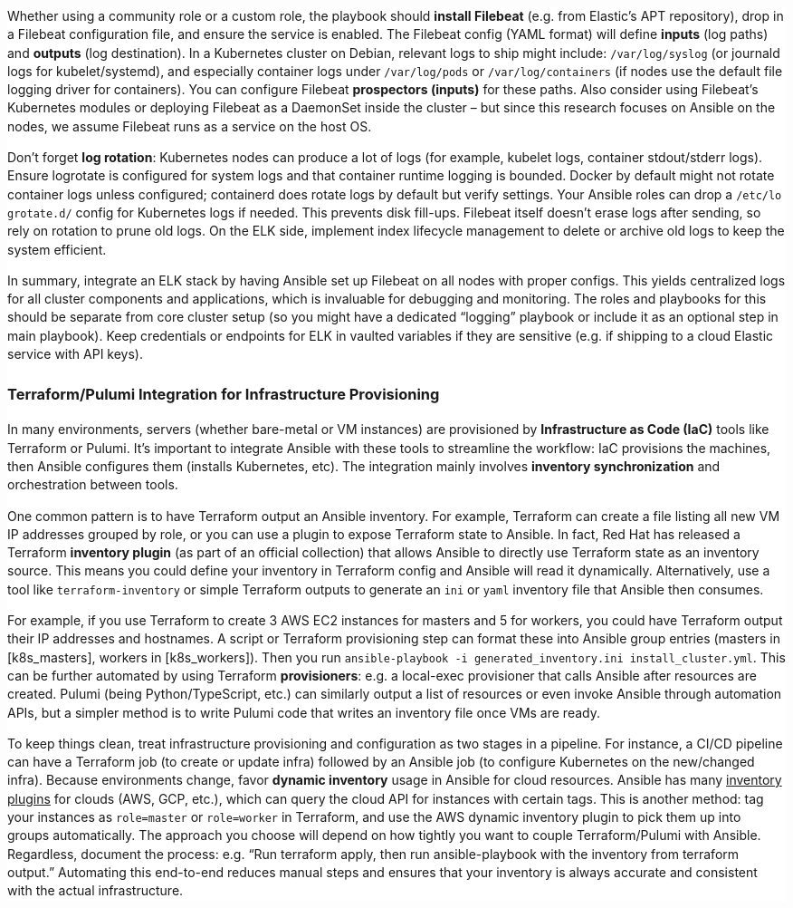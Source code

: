 Whether using a community role or a custom role, the playbook should **install Filebeat** (e.g. from Elastic’s APT repository), drop in a Filebeat configuration file, and ensure the service is enabled. The Filebeat config (YAML format) will define **inputs** (log paths) and **outputs** (log destination). In a Kubernetes cluster on Debian, relevant logs to ship might include: `/var/log/syslog` (or journald logs for kubelet/systemd), and especially container logs under `/var/log/pods` or `/var/log/containers` (if nodes use the default file logging driver for containers). You can configure Filebeat **prospectors (inputs)** for these paths. Also consider using Filebeat’s Kubernetes modules or deploying Filebeat as a DaemonSet inside the cluster – but since this research focuses on Ansible on the nodes, we assume Filebeat runs as a service on the host OS.

Don’t forget **log rotation**: Kubernetes nodes can produce a lot of logs (for example, kubelet logs, container stdout/stderr logs). Ensure logrotate is configured for system logs and that container runtime logging is bounded. Docker by default might not rotate container logs unless configured; containerd does rotate logs by default but verify settings. Your Ansible roles can drop a `/etc/logrotate.d/` config for Kubernetes logs if needed. This prevents disk fill-ups. Filebeat itself doesn’t erase logs after sending, so rely on rotation to prune old logs. On the ELK side, implement index lifecycle management to delete or archive old logs to keep the system efficient.

In summary, integrate an ELK stack by having Ansible set up Filebeat on all nodes with proper configs. This yields centralized logs for all cluster components and applications, which is invaluable for debugging and monitoring. The roles and playbooks for this should be separate from core cluster setup (so you might have a dedicated “logging” playbook or include it as an optional step in main playbook). Keep credentials or endpoints for ELK in vaulted variables if they are sensitive (e.g. if shipping to a cloud Elastic service with API keys).

### Terraform/Pulumi Integration for Infrastructure Provisioning

In many environments, servers (whether bare-metal or VM instances) are provisioned by **Infrastructure as Code (IaC)** tools like Terraform or Pulumi. It’s important to integrate Ansible with these tools to streamline the workflow: IaC provisions the machines, then Ansible configures them (installs Kubernetes, etc). The integration mainly involves **inventory synchronization** and orchestration between tools.

One common pattern is to have Terraform output an Ansible inventory. For example, Terraform can create a file listing all new VM IP addresses grouped by role, or you can use a plugin to expose Terraform state to Ansible. In fact, Red Hat has released a Terraform **inventory plugin** (as part of an official collection) that allows Ansible to directly use Terraform state as an inventory source. This means you could define your inventory in Terraform config and Ansible will read it dynamically. Alternatively, use a tool like `terraform-inventory` or simple Terraform outputs to generate an `ini` or `yaml` inventory file that Ansible then consumes.

For example, if you use Terraform to create 3 AWS EC2 instances for masters and 5 for workers, you could have Terraform output their IP addresses and hostnames. A script or Terraform provisioning step can format these into Ansible group entries (masters in [k8s_masters], workers in [k8s_workers]). Then you run `ansible-playbook -i generated_inventory.ini install_cluster.yml`. This can be further automated by using Terraform **provisioners**: e.g. a local-exec provisioner that calls Ansible after resources are created. Pulumi (being Python/TypeScript, etc.) can similarly output a list of resources or even invoke Ansible through automation APIs, but a simpler method is to write Pulumi code that writes an inventory file once VMs are ready.

To keep things clean, treat infrastructure provisioning and configuration as two stages in a pipeline. For instance, a CI/CD pipeline can have a Terraform job (to create or update infra) followed by an Ansible job (to configure Kubernetes on the new/changed infra). Because environments change, favor **dynamic inventory** usage in Ansible for cloud resources. Ansible has many [inventory plugins](https://docs.ansible.com/ansible/latest/plugins/inventory.html) for clouds (AWS, GCP, etc.), which can query the cloud API for instances with certain tags. This is another method: tag your instances as `role=master` or `role=worker` in Terraform, and use the AWS dynamic inventory plugin to pick them up into groups automatically. The approach you choose will depend on how tightly you want to couple Terraform/Pulumi with Ansible. Regardless, document the process: e.g. “Run terraform apply, then run ansible-playbook with the inventory from terraform output.” Automating this end-to-end reduces manual steps and ensures that your inventory is always accurate and consistent with the actual infrastructure.
